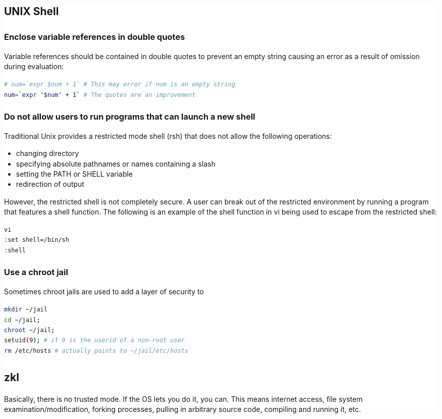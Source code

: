
## UNIX Shell



###  Enclose variable references in double quotes 


Variable references should be contained in double quotes to prevent an empty string causing an error as a result of omission during evaluation:

```sh
# num=`expr $num + 1` # This may error if num is an empty string
num=`expr "$num" + 1` # The quotes are an improvement
```



###  Do not allow users to run programs that can launch a new shell 


Traditional Unix provides a restricted mode shell (rsh) that does not allow the following operations:

* changing directory
* specifying absolute pathnames or names containing a slash
* setting the PATH or SHELL variable
* redirection of output

However, the restricted shell is not completely secure. A user can break out of the restricted environment by running a program that features a shell function. The following is an example of the shell function in vi being used to escape from the restricted shell:


```vi
vi
:set shell=/bin/sh
:shell
```



###  Use a chroot jail 


Sometimes chroot jails are used to add a layer of security to

```bash
mkdir ~/jail
cd ~/jail;
chroot ~/jail;
setuid(9); # if 9 is the userid of a non-root user
rm /etc/hosts # actually points to ~/jail/etc/hosts
```



## zkl

Basically, there is no trusted mode. If the OS lets you do it, you can.
This means internet access, file system examination/modification, forking processes, pulling in arbitrary source code, compiling and running it, etc.
